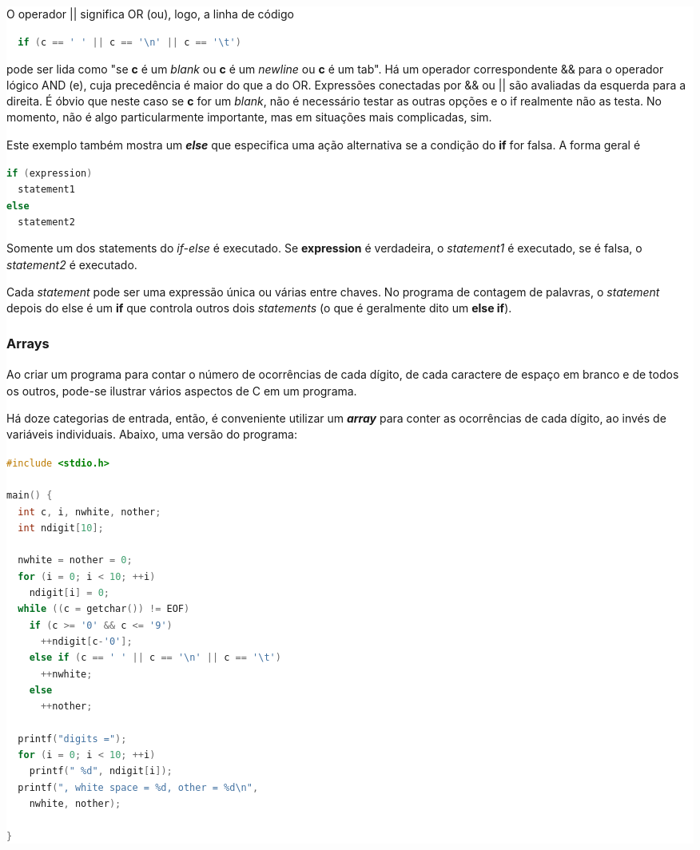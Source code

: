 O operador || significa OR (ou), logo, a linha de código

```c
  if (c == ' ' || c == '\n' || c == '\t')
```

pode ser lida como "se **c** é um _blank_ ou **c** é um _newline_ ou **c** é um tab". Há um operador correspondente && para o operador lógico AND (e), cuja precedência é maior do que a do OR. Expressões conectadas por && ou || são avaliadas da esquerda para a direita. É óbvio que neste caso se **c** for um _blank_, não é necessário testar as outras opções e o if realmente não as testa. No momento, não é algo particularmente importante, mas em situações mais complicadas, sim.

Este exemplo também mostra um **_else_** que especifica uma ação alternativa se a condição do **if** for falsa. A forma geral é

```c
if (expression)
  statement1
else 
  statement2
```

Somente um dos statements do _if-else_ é executado. Se **expression** é verdadeira, o _statement1_ é executado, se é falsa, o _statement2_ é executado.

Cada _statement_ pode ser uma expressão única ou várias entre chaves. No programa de contagem de palavras, o _statement_ depois do else é um **if** que controla outros dois _statements_ (o que é geralmente dito um **else if**).

### Arrays

Ao criar um programa para contar o número de ocorrências de cada dígito, de cada caractere de espaço em branco e de todos os outros, pode-se ilustrar vários aspectos de C em um programa.

Há doze categorias de entrada, então, é conveniente utilizar um _**array**_ para conter as ocorrências de cada dígito, ao invés de variáveis individuais. Abaixo, uma versão do programa:

```c
#include <stdio.h>

main() {
  int c, i, nwhite, nother;
  int ndigit[10];

  nwhite = nother = 0;
  for (i = 0; i < 10; ++i)
    ndigit[i] = 0;
  while ((c = getchar()) != EOF)
    if (c >= '0' && c <= '9')
      ++ndigit[c-'0'];
    else if (c == ' ' || c == '\n' || c == '\t')
      ++nwhite;
    else
      ++nother;

  printf("digits =");
  for (i = 0; i < 10; ++i)
    printf(" %d", ndigit[i]);
  printf(", white space = %d, other = %d\n",
    nwhite, nother);

}
```
